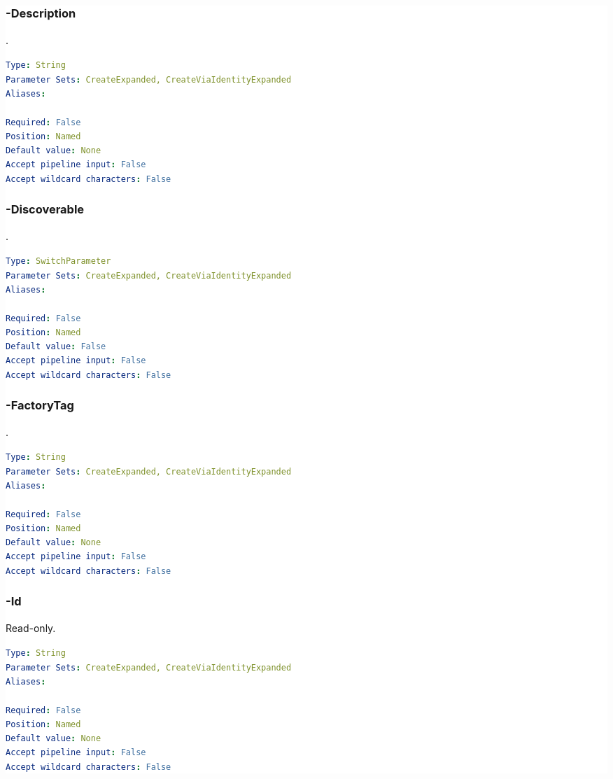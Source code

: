 ### -Description
.

```yaml
Type: String
Parameter Sets: CreateExpanded, CreateViaIdentityExpanded
Aliases:

Required: False
Position: Named
Default value: None
Accept pipeline input: False
Accept wildcard characters: False
```

### -Discoverable
.

```yaml
Type: SwitchParameter
Parameter Sets: CreateExpanded, CreateViaIdentityExpanded
Aliases:

Required: False
Position: Named
Default value: False
Accept pipeline input: False
Accept wildcard characters: False
```

### -FactoryTag
.

```yaml
Type: String
Parameter Sets: CreateExpanded, CreateViaIdentityExpanded
Aliases:

Required: False
Position: Named
Default value: None
Accept pipeline input: False
Accept wildcard characters: False
```

### -Id
Read-only.

```yaml
Type: String
Parameter Sets: CreateExpanded, CreateViaIdentityExpanded
Aliases:

Required: False
Position: Named
Default value: None
Accept pipeline input: False
Accept wildcard characters: False
```

